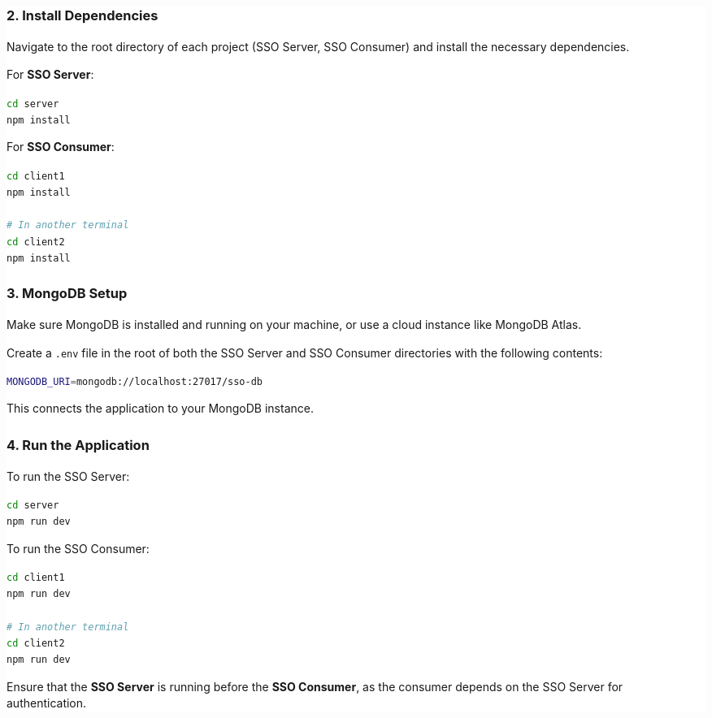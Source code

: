 ### 2. **Install Dependencies**

Navigate to the root directory of each project (SSO Server, SSO Consumer) and install the necessary dependencies.

For **SSO Server**:

```bash
cd server
npm install
```

For **SSO Consumer**:

```bash
cd client1
npm install

# In another terminal
cd client2
npm install
```

### 3. **MongoDB Setup**

Make sure MongoDB is installed and running on your machine, or use a cloud instance like MongoDB Atlas.

Create a `.env` file in the root of both the SSO Server and SSO Consumer directories with the following contents:

```bash
MONGODB_URI=mongodb://localhost:27017/sso-db
```

This connects the application to your MongoDB instance.

### 4. **Run the Application**

To run the SSO Server:

```bash
cd server
npm run dev
```

To run the SSO Consumer:

```bash
cd client1
npm run dev

# In another terminal
cd client2
npm run dev
```

Ensure that the **SSO Server** is running before the **SSO Consumer**, as the consumer depends on the SSO Server for authentication.
